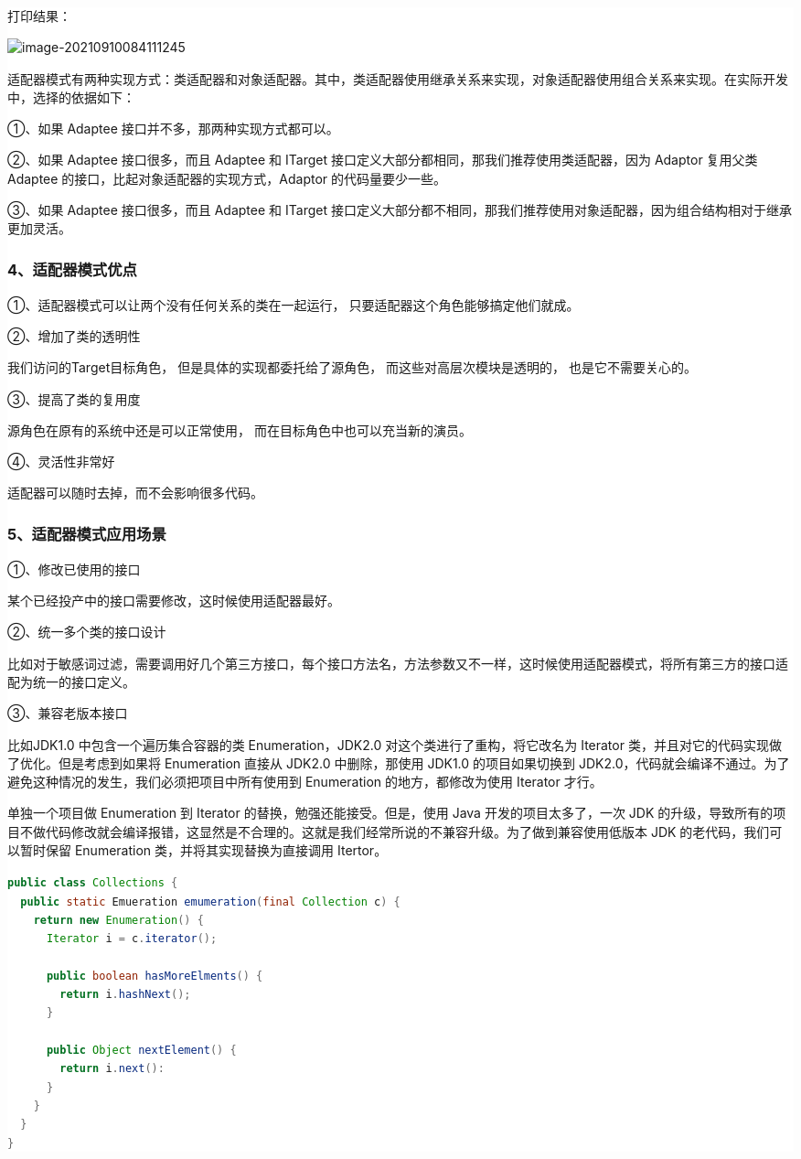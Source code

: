 

打印结果：

![image-20210910084111245](https://gitee.com/YSOcean/typoraimg/raw/master/image/adapter-00-01.png)



适配器模式有两种实现方式：类适配器和对象适配器。其中，类适配器使用继承关系来实现，对象适配器使用组合关系来实现。在实际开发中，选择的依据如下：

①、如果 Adaptee 接口并不多，那两种实现方式都可以。

②、如果 Adaptee 接口很多，而且 Adaptee 和 ITarget 接口定义大部分都相同，那我们推荐使用类适配器，因为 Adaptor 复用父类 Adaptee 的接口，比起对象适配器的实现方式，Adaptor 的代码量要少一些。

③、如果 Adaptee 接口很多，而且 Adaptee 和 ITarget 接口定义大部分都不相同，那我们推荐使用对象适配器，因为组合结构相对于继承更加灵活。

### 4、适配器模式优点

①、适配器模式可以让两个没有任何关系的类在一起运行， 只要适配器这个角色能够搞定他们就成。

②、增加了类的透明性

我们访问的Target目标角色， 但是具体的实现都委托给了源角色， 而这些对高层次模块是透明的， 也是它不需要关心的。

③、提高了类的复用度

源角色在原有的系统中还是可以正常使用， 而在目标角色中也可以充当新的演员。

④、灵活性非常好

适配器可以随时去掉，而不会影响很多代码。



### 5、适配器模式应用场景

①、修改已使用的接口

某个已经投产中的接口需要修改，这时候使用适配器最好。

②、统一多个类的接口设计

比如对于敏感词过滤，需要调用好几个第三方接口，每个接口方法名，方法参数又不一样，这时候使用适配器模式，将所有第三方的接口适配为统一的接口定义。

③、兼容老版本接口

比如JDK1.0 中包含一个遍历集合容器的类 Enumeration，JDK2.0 对这个类进行了重构，将它改名为 Iterator 类，并且对它的代码实现做了优化。但是考虑到如果将 Enumeration 直接从 JDK2.0 中删除，那使用 JDK1.0 的项目如果切换到 JDK2.0，代码就会编译不通过。为了避免这种情况的发生，我们必须把项目中所有使用到 Enumeration 的地方，都修改为使用 Iterator 才行。

单独一个项目做 Enumeration 到 Iterator 的替换，勉强还能接受。但是，使用 Java 开发的项目太多了，一次 JDK 的升级，导致所有的项目不做代码修改就会编译报错，这显然是不合理的。这就是我们经常所说的不兼容升级。为了做到兼容使用低版本 JDK 的老代码，我们可以暂时保留 Enumeration 类，并将其实现替换为直接调用 Itertor。

```java
public class Collections {
  public static Emueration emumeration(final Collection c) {
    return new Enumeration() {
      Iterator i = c.iterator();
      
      public boolean hasMoreElments() {
        return i.hashNext();
      }
      
      public Object nextElement() {
        return i.next():
      }
    }
  }
}
```
